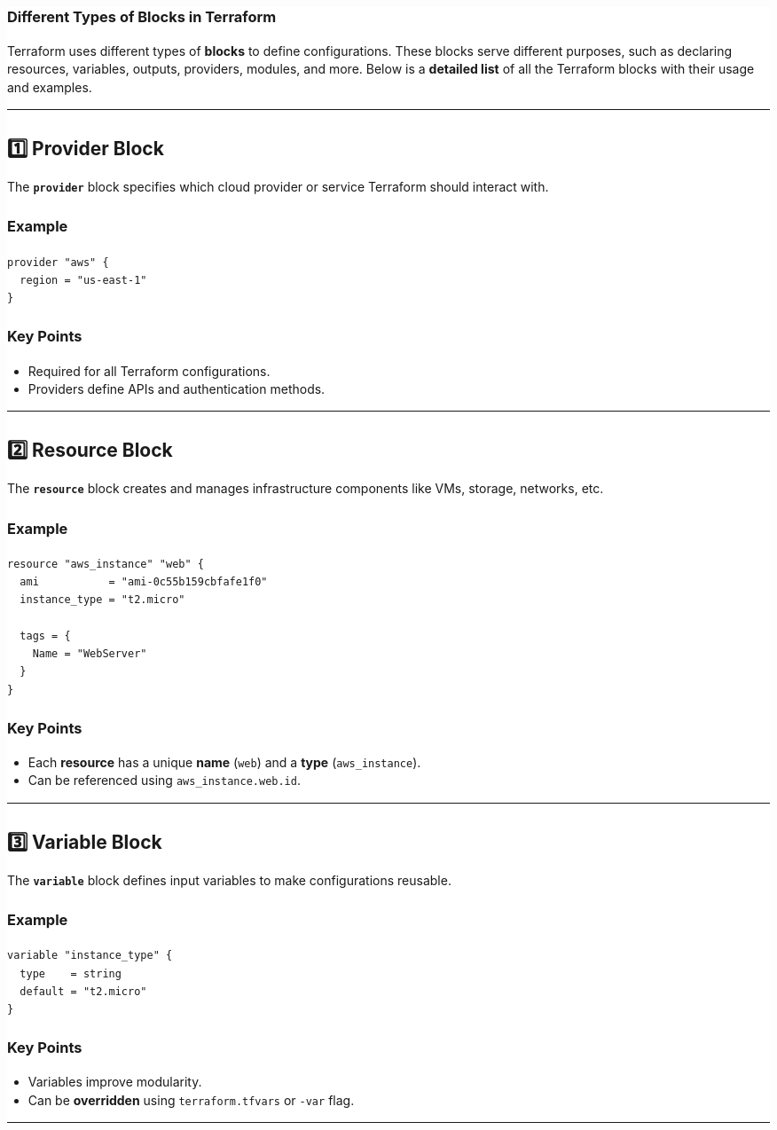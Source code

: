 ### **Different Types of Blocks in Terraform**
Terraform uses different types of **blocks** to define configurations. These blocks serve different purposes, such as declaring resources, variables, outputs, providers, modules, and more. Below is a **detailed list** of all the Terraform blocks with their usage and examples.

---

## **1️⃣ Provider Block**
The **`provider`** block specifies which cloud provider or service Terraform should interact with.

### **Example**
```hcl
provider "aws" {
  region = "us-east-1"
}
```
### **Key Points**
- Required for all Terraform configurations.
- Providers define APIs and authentication methods.

---

## **2️⃣ Resource Block**
The **`resource`** block creates and manages infrastructure components like VMs, storage, networks, etc.

### **Example**
```hcl
resource "aws_instance" "web" {
  ami           = "ami-0c55b159cbfafe1f0"
  instance_type = "t2.micro"

  tags = {
    Name = "WebServer"
  }
}
```
### **Key Points**
- Each **resource** has a unique **name** (`web`) and a **type** (`aws_instance`).
- Can be referenced using `aws_instance.web.id`.

---

## **3️⃣ Variable Block**
The **`variable`** block defines input variables to make configurations reusable.

### **Example**
```hcl
variable "instance_type" {
  type    = string
  default = "t2.micro"
}
```
### **Key Points**
- Variables improve modularity.
- Can be **overridden** using `terraform.tfvars` or `-var` flag.

---